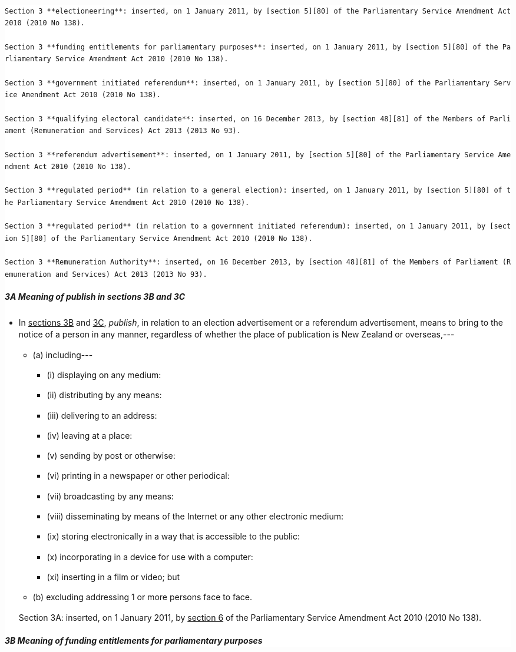     Section 3 **electioneering**: inserted, on 1 January 2011, by [section 5][80] of the Parliamentary Service Amendment Act 2010 (2010 No 138).
    
    Section 3 **funding entitlements for parliamentary purposes**: inserted, on 1 January 2011, by [section 5][80] of the Parliamentary Service Amendment Act 2010 (2010 No 138).
    
    Section 3 **government initiated referendum**: inserted, on 1 January 2011, by [section 5][80] of the Parliamentary Service Amendment Act 2010 (2010 No 138).
    
    Section 3 **qualifying electoral candidate**: inserted, on 16 December 2013, by [section 48][81] of the Members of Parliament (Remuneration and Services) Act 2013 (2013 No 93).
    
    Section 3 **referendum advertisement**: inserted, on 1 January 2011, by [section 5][80] of the Parliamentary Service Amendment Act 2010 (2010 No 138).
    
    Section 3 **regulated period** (in relation to a general election): inserted, on 1 January 2011, by [section 5][80] of the Parliamentary Service Amendment Act 2010 (2010 No 138).
    
    Section 3 **regulated period** (in relation to a government initiated referendum): inserted, on 1 January 2011, by [section 5][80] of the Parliamentary Service Amendment Act 2010 (2010 No 138).
    
    Section 3 **Remuneration Authority**: inserted, on 16 December 2013, by [section 48][81] of the Members of Parliament (Remuneration and Services) Act 2013 (2013 No 93).

##### 3A Meaning of publish in sections 3B and 3C
    
*   In [sections 3B][7] and [3C][8], _publish_, in relation to an election advertisement or a referendum advertisement, means to bring to the notice of a person in any manner, regardless of whether the place of publication is New Zealand or overseas,---
        
    *   (a) including---
            
        *   (i) displaying on any medium:
        
        *   (ii) distributing by any means:
        
        *   (iii) delivering to an address:
        
        *   (iv) leaving at a place:
        
        *   (v) sending by post or otherwise:
        
        *   (vi) printing in a newspaper or other periodical:
        
        *   (vii) broadcasting by any means:
        
        *   (viii) disseminating by means of the Internet or any other electronic medium:
        
        *   (ix) storing electronically in a way that is accessible to the public:
        
        *   (x) incorporating in a device for use with a computer:
        
        *   (xi) inserting in a film or video; but
        
        
    
    *   (b) excluding addressing 1 or more persons face to face.
    
    Section 3A: inserted, on 1 January 2011, by [section 6][82] of the Parliamentary Service Amendment Act 2010 (2010 No 138).

##### 3B Meaning of funding entitlements for parliamentary purposes
    

[0]: http://www.legislation.govt.nz/act/public/2000/0017/latest/link.aspx?id=DLM2998524
[1]: http://www.legislation.govt.nz/act/public/2000/0017/latest/whole.html#DLM55843
[2]: http://www.legislation.govt.nz/act/public/2000/0017/latest/whole.html#DLM55844
[3]: http://www.legislation.govt.nz/act/public/2000/0017/latest/whole.html#DLM55845
[4]: http://www.legislation.govt.nz/act/public/2000/0017/latest/whole.html#DLM3517600
[5]: http://www.legislation.govt.nz/act/public/2000/0017/latest/whole.html#DLM55846
[6]: http://www.legislation.govt.nz/act/public/2000/0017/latest/whole.html#DLM3519015
[7]: http://www.legislation.govt.nz/act/public/2000/0017/latest/whole.html#DLM3519017
[8]: http://www.legislation.govt.nz/act/public/2000/0017/latest/whole.html#DLM3519020
[9]: http://www.legislation.govt.nz/act/public/2000/0017/latest/whole.html#DLM3519021
[10]: http://www.legislation.govt.nz/act/public/2000/0017/latest/whole.html#DLM3519022
[11]: http://www.legislation.govt.nz/act/public/2000/0017/latest/whole.html#DLM3519034
[12]: http://www.legislation.govt.nz/act/public/2000/0017/latest/whole.html#DLM55879
[13]: http://www.legislation.govt.nz/act/public/2000/0017/latest/whole.html#DLM55880
[14]: http://www.legislation.govt.nz/act/public/2000/0017/latest/whole.html#DLM55881
[15]: http://www.legislation.govt.nz/act/public/2000/0017/latest/whole.html#DLM55882
[16]: http://www.legislation.govt.nz/act/public/2000/0017/latest/whole.html#DLM55883
[17]: http://www.legislation.govt.nz/act/public/2000/0017/latest/whole.html#DLM55884
[18]: http://www.legislation.govt.nz/act/public/2000/0017/latest/whole.html#DLM55885
[19]: http://www.legislation.govt.nz/act/public/2000/0017/latest/whole.html#DLM55886
[20]: http://www.legislation.govt.nz/act/public/2000/0017/latest/whole.html#DLM1509601
[21]: http://www.legislation.govt.nz/act/public/2000/0017/latest/whole.html#DLM1509602
[22]: http://www.legislation.govt.nz/act/public/2000/0017/latest/whole.html#DLM1509603
[23]: http://www.legislation.govt.nz/act/public/2000/0017/latest/whole.html#DLM1509604
[24]: http://www.legislation.govt.nz/act/public/2000/0017/latest/whole.html#DLM55887
[25]: http://www.legislation.govt.nz/act/public/2000/0017/latest/whole.html#DLM55888
[26]: http://www.legislation.govt.nz/act/public/2000/0017/latest/whole.html#DLM55889
[27]: http://www.legislation.govt.nz/act/public/2000/0017/latest/whole.html#DLM55890
[28]: http://www.legislation.govt.nz/act/public/2000/0017/latest/whole.html#DLM55891
[29]: http://www.legislation.govt.nz/act/public/2000/0017/latest/whole.html#DLM55892
[30]: http://www.legislation.govt.nz/act/public/2000/0017/latest/whole.html#DLM55893
[31]: http://www.legislation.govt.nz/act/public/2000/0017/latest/whole.html#DLM55894
[32]: http://www.legislation.govt.nz/act/public/2000/0017/latest/whole.html#DLM55895
[33]: http://www.legislation.govt.nz/act/public/2000/0017/latest/whole.html#DLM55896
[34]: http://www.legislation.govt.nz/act/public/2000/0017/latest/whole.html#DLM55897
[35]: http://www.legislation.govt.nz/act/public/2000/0017/latest/whole.html#DLM55898
[36]: http://www.legislation.govt.nz/act/public/2000/0017/latest/whole.html#DLM55899
[37]: http://www.legislation.govt.nz/act/public/2000/0017/latest/whole.html#DLM56300
[38]: http://www.legislation.govt.nz/act/public/2000/0017/latest/whole.html#DLM56301
[39]: http://www.legislation.govt.nz/act/public/2000/0017/latest/whole.html#DLM56302
[40]: http://www.legislation.govt.nz/act/public/2000/0017/latest/whole.html#DLM56303
[41]: http://www.legislation.govt.nz/act/public/2000/0017/latest/whole.html#DLM56304
[42]: http://www.legislation.govt.nz/act/public/2000/0017/latest/whole.html#DLM56305
[43]: http://www.legislation.govt.nz/act/public/2000/0017/latest/whole.html#DLM56306
[44]: http://www.legislation.govt.nz/act/public/2000/0017/latest/whole.html#DLM56307
[45]: http://www.legislation.govt.nz/act/public/2000/0017/latest/whole.html#DLM56308
[46]: http://www.legislation.govt.nz/act/public/2000/0017/latest/whole.html#DLM56309
[47]: http://www.legislation.govt.nz/act/public/2000/0017/latest/whole.html#DLM56310
[48]: http://www.legislation.govt.nz/act/public/2000/0017/latest/whole.html#DLM56311
[49]: http://www.legislation.govt.nz/act/public/2000/0017/latest/whole.html#DLM56312
[50]: http://www.legislation.govt.nz/act/public/2000/0017/latest/whole.html#DLM56313
[51]: http://www.legislation.govt.nz/act/public/2000/0017/latest/whole.html#DLM56314
[52]: http://www.legislation.govt.nz/act/public/2000/0017/latest/whole.html#DLM56315
[53]: http://www.legislation.govt.nz/act/public/2000/0017/latest/whole.html#DLM56316
[54]: http://www.legislation.govt.nz/act/public/2000/0017/latest/whole.html#DLM56317
[55]: http://www.legislation.govt.nz/act/public/2000/0017/latest/whole.html#DLM56318
[56]: http://www.legislation.govt.nz/act/public/2000/0017/latest/whole.html#DLM56319
[57]: http://www.legislation.govt.nz/act/public/2000/0017/latest/whole.html#DLM56320
[58]: http://www.legislation.govt.nz/act/public/2000/0017/latest/whole.html#DLM56321
[59]: http://www.legislation.govt.nz/act/public/2000/0017/latest/whole.html#DLM56322
[60]: http://www.legislation.govt.nz/act/public/2000/0017/latest/whole.html#DLM3519038
[61]: http://www.legislation.govt.nz/act/public/2000/0017/latest/whole.html#DLM3519039
[62]: http://www.legislation.govt.nz/act/public/2000/0017/latest/whole.html#DLM56323
[63]: http://www.legislation.govt.nz/act/public/2000/0017/latest/whole.html#DLM56324
[64]: http://www.legislation.govt.nz/act/public/2000/0017/latest/whole.html#DLM56325
[65]: http://www.legislation.govt.nz/act/public/2000/0017/latest/whole.html#DLM56326
[66]: http://www.legislation.govt.nz/act/public/2000/0017/latest/whole.html#DLM56327
[67]: http://www.legislation.govt.nz/act/public/2000/0017/latest/whole.html#DLM56328
[68]: http://www.legislation.govt.nz/act/public/2000/0017/latest/whole.html#DLM56329
[69]: http://www.legislation.govt.nz/act/public/2000/0017/latest/whole.html#DLM56330
[70]: http://www.legislation.govt.nz/act/public/2000/0017/latest/whole.html#DLM56356
[71]: http://www.legislation.govt.nz/act/public/2000/0017/latest/whole.html#DLM56370
[72]: http://www.legislation.govt.nz/act/public/2000/0017/latest/whole.html#DLM56372
[73]: http://www.legislation.govt.nz/act/public/2000/0017/latest/whole.html#DLM56384
[74]: http://www.legislation.govt.nz/act/public/2000/0017/latest/link.aspx?id=DLM3381601
[75]: http://www.legislation.govt.nz/act/public/2000/0017/latest/link.aspx?id=DLM129117
[76]: http://www.legislation.govt.nz/act/public/2000/0017/latest/link.aspx?id=DLM3486918
[77]: http://www.legislation.govt.nz/act/public/2000/0017/latest/link.aspx?id=DLM2926330
[78]: http://www.legislation.govt.nz/act/public/2000/0017/latest/link.aspx?id=DLM4034231
[79]: http://www.legislation.govt.nz/act/public/2000/0017/latest/link.aspx?id=DLM3486924
[80]: http://www.legislation.govt.nz/act/public/2000/0017/latest/link.aspx?id=DLM3130808
[81]: http://www.legislation.govt.nz/act/public/2000/0017/latest/link.aspx?id=DLM4034625
[82]: http://www.legislation.govt.nz/act/public/2000/0017/latest/link.aspx?id=DLM3130823
[83]: http://www.legislation.govt.nz/act/public/2000/0017/latest/link.aspx?id=DLM4034282
[84]: http://www.legislation.govt.nz/act/public/2000/0017/latest/link.aspx?id=DLM4034290
[85]: http://www.legislation.govt.nz/act/public/2000/0017/latest/link.aspx?id=DLM317192
[86]: http://www.legislation.govt.nz/act/public/2000/0017/latest/link.aspx?id=DLM4034299
[87]: http://www.legislation.govt.nz/act/public/2000/0017/latest/link.aspx?id=DLM4034630
[88]: http://www.legislation.govt.nz/act/public/2000/0017/latest/link.aspx?id=DLM3486970
[89]: http://www.legislation.govt.nz/act/public/2000/0017/latest/link.aspx?id=DLM2926341
[90]: http://www.legislation.govt.nz/act/public/2000/0017/latest/link.aspx?id=DLM4034631
[91]: http://www.legislation.govt.nz/act/public/2000/0017/latest/link.aspx?id=DLM3381605
[92]: http://www.legislation.govt.nz/act/public/2000/0017/latest/link.aspx?id=DLM4034633
[93]: http://www.legislation.govt.nz/act/public/2000/0017/latest/link.aspx?id=DLM4034278
[94]: http://www.legislation.govt.nz/act/public/2000/0017/latest/link.aspx?id=DLM4034634
[95]: http://www.legislation.govt.nz/act/public/2000/0017/latest/link.aspx?id=DLM4034609
[96]: http://www.legislation.govt.nz/act/public/2000/0017/latest/link.aspx?id=DLM4034613
[97]: http://www.legislation.govt.nz/act/public/2000/0017/latest/link.aspx?id=DLM4034635
[98]: http://www.legislation.govt.nz/act/public/2000/0017/latest/link.aspx?id=DLM4034637
[99]: http://www.legislation.govt.nz/act/public/2000/0017/latest/link.aspx?id=DLM4034285
[100]: http://www.legislation.govt.nz/act/public/2000/0017/latest/link.aspx?id=DLM129548
[101]: http://www.legislation.govt.nz/act/public/2000/0017/latest/link.aspx?id=DLM4034638
[102]: http://www.legislation.govt.nz/act/public/2000/0017/latest/link.aspx?id=DLM4034639
[103]: http://www.legislation.govt.nz/act/public/2000/0017/latest/link.aspx?id=DLM392268
[104]: http://www.legislation.govt.nz/act/public/2000/0017/latest/link.aspx?id=DLM4034640
[105]: http://www.legislation.govt.nz/act/public/2000/0017/latest/link.aspx?id=DLM4034641
[106]: http://www.legislation.govt.nz/act/public/2000/0017/latest/link.aspx?id=DLM45426
[107]: http://www.legislation.govt.nz/act/public/2000/0017/latest/link.aspx?id=DLM2997643
[108]: http://www.legislation.govt.nz/act/public/2000/0017/latest/link.aspx?id=DLM2998633
[109]: http://www.legislation.govt.nz/act/public/2000/0017/latest/link.aspx?id=DLM36926
[110]: http://www.legislation.govt.nz/act/public/2000/0017/latest/link.aspx?id=DLM160808
[111]: http://www.legislation.govt.nz/act/public/2000/0017/latest/link.aspx?id=DLM3381607
[112]: http://www.legislation.govt.nz/act/public/2000/0017/latest/link.aspx?id=DLM431296
[113]: http://www.legislation.govt.nz/act/public/2000/0017/latest/link.aspx?id=DLM16452
[114]: http://www.legislation.govt.nz/act/public/2000/0017/latest/link.aspx?id=DLM64790
[115]: http://www.legislation.govt.nz/act/public/2000/0017/latest/link.aspx?id=DLM163164
[116]: http://www.legislation.govt.nz/act/public/2000/0017/latest/link.aspx?id=DLM31458
[117]: http://www.legislation.govt.nz/act/public/2000/0017/latest/link.aspx?id=DLM15636
[118]: http://www.legislation.govt.nz/act/public/2000/0017/latest/link.aspx?id=DLM135671
[119]: http://www.legislation.govt.nz/act/public/2000/0017/latest/link.aspx?id=DLM167443
[120]: http://www.legislation.govt.nz/act/public/2000/0017/latest/whole.html#DLM56337
[121]: http://www.legislation.govt.nz/act/public/2000/0017/latest/link.aspx?id=DLM135674
[122]: http://www.legislation.govt.nz/act/public/2000/0017/latest/link.aspx?id=DLM129718
[123]: http://www.legislation.govt.nz/act/public/2000/0017/latest/link.aspx?id=DLM129760
[124]: http://www.legislation.govt.nz/act/public/2000/0017/latest/link.aspx?id=DLM130329
[125]: http://www.legislation.govt.nz/act/public/2000/0017/latest/link.aspx?id=DLM129109
[126]: http://www.legislation.govt.nz/act/public/2000/0017/latest/whole.html#DLM56352
[127]: http://www.legislation.govt.nz/act/public/2000/0017/latest/link.aspx?id=DLM129766
[128]: http://www.legislation.govt.nz/act/public/2000/0017/latest/link.aspx?id=DLM58316
[129]: http://www.legislation.govt.nz/act/public/2000/0017/latest/link.aspx?id=DLM329199
[130]: http://www.legislation.govt.nz/act/public/2000/0017/latest/whole.html#DLM56342
[131]: http://www.legislation.govt.nz/act/public/2000/0017/latest/link.aspx?id=DLM446000
[132]: http://www.legislation.govt.nz/act/public/2000/0017/latest/link.aspx?id=DLM88548
[133]: http://www.legislation.govt.nz/act/public/2000/0017/latest/link.aspx?id=DLM88957
[134]: http://www.legislation.govt.nz/act/public/2000/0017/latest/link.aspx?id=DLM129446
[135]: http://www.legislation.govt.nz/act/public/2000/0017/latest/link.aspx?id=DLM135683
[136]: http://www.legislation.govt.nz/act/public/2000/0017/latest/link.aspx?id=DLM5205916
[137]: http://www.legislation.govt.nz/act/public/2000/0017/latest/link.aspx?id=DLM161614
[138]: http://www.legislation.govt.nz/act/public/2000/0017/latest/link.aspx?id=DLM328867
[139]: http://www.legislation.govt.nz/act/public/2000/0017/latest/link.aspx?id=DLM5328665
[140]: http://www.legislation.govt.nz/act/public/2000/0017/latest/whole.html#DLM56364
[141]: http://www.legislation.govt.nz/act/public/2000/0017/latest/whole.html#DLM56362
[142]: http://www.legislation.govt.nz/act/public/2000/0017/latest/whole.html#DLM56363
[143]: http://www.legislation.govt.nz/act/public/2000/0017/latest/whole.html#DLM56377
[144]: http://www.legislation.govt.nz/act/public/2000/0017/latest/link.aspx?id=DLM324229
[145]: http://www.legislation.govt.nz/act/public/2000/0017/latest/link.aspx?id=DLM320845
[146]: http://www.legislation.govt.nz/act/public/2000/0017/latest/link.aspx?id=DLM136118
[147]: http://www.legislation.govt.nz/act/public/2000/0017/latest/link.aspx?id=DLM94264
[148]: http://www.legislation.govt.nz/act/public/2000/0017/latest/link.aspx?id=DLM430404
[149]: http://www.legislation.govt.nz/act/public/2000/0017/latest/link.aspx?id=DLM36915
[150]: http://www.legislation.govt.nz/act/public/2000/0017/latest/link.aspx?id=DLM2998516
[151]: http://www.legislation.govt.nz/act/public/2000/0017/latest/link.aspx?id=DLM2998515
[152]: http://www.legislation.govt.nz/act/public/2000/0017/latest/link.aspx?id=DLM2998532
[153]: http://www.pco.parliament.govt.nz/editorial-conventions/
[154]: http://www.legislation.govt.nz/act/public/2000/0017/latest/link.aspx?id=DLM3130800